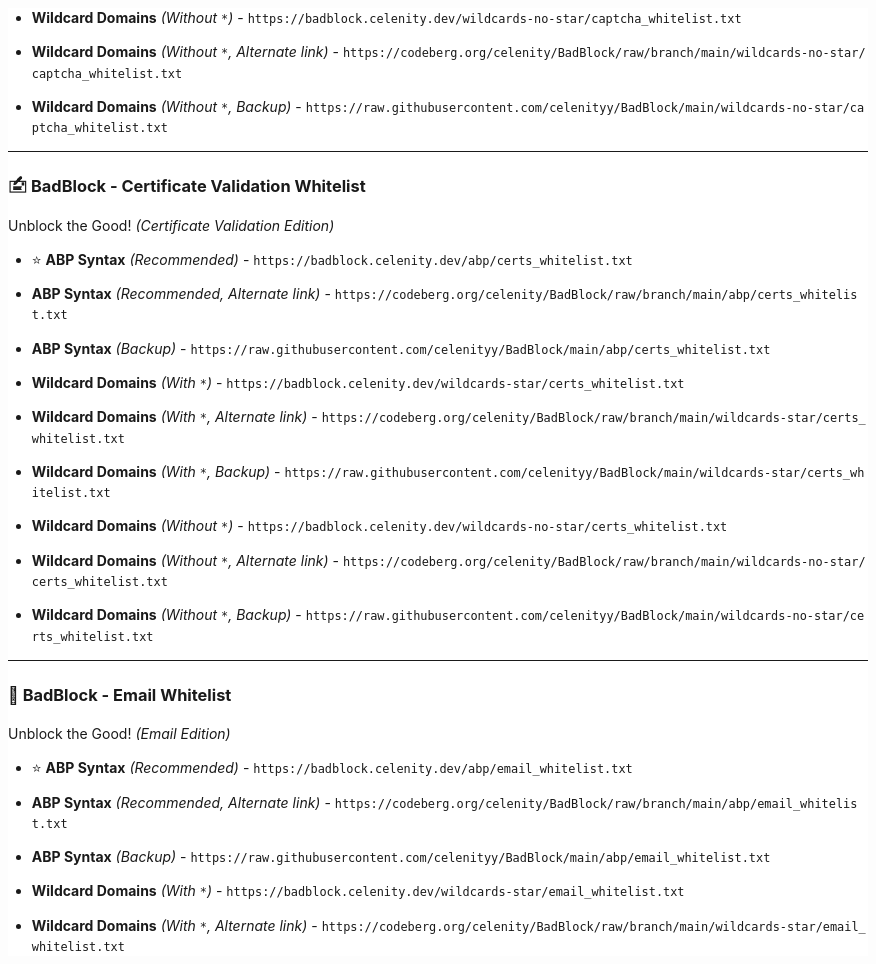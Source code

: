 * **Wildcard Domains** *(Without `*`)* - `https://badblock.celenity.dev/wildcards-no-star/captcha_whitelist.txt`

* **Wildcard Domains** *(Without `*`, Alternate link)* - `https://codeberg.org/celenity/BadBlock/raw/branch/main/wildcards-no-star/captcha_whitelist.txt`

* **Wildcard Domains** *(Without `*`, Backup)* - `https://raw.githubusercontent.com/celenityy/BadBlock/main/wildcards-no-star/captcha_whitelist.txt`

___

### 🖆 **BadBlock - Certificate Validation Whitelist**

Unblock the Good! *(Certificate Validation Edition)*

* ⭐ **ABP Syntax** *(Recommended)* - `https://badblock.celenity.dev/abp/certs_whitelist.txt`

* **ABP Syntax** *(Recommended, Alternate link)* - `https://codeberg.org/celenity/BadBlock/raw/branch/main/abp/certs_whitelist.txt`

* **ABP Syntax** *(Backup)* - `https://raw.githubusercontent.com/celenityy/BadBlock/main/abp/certs_whitelist.txt`

* **Wildcard Domains** *(With `*`)* - `https://badblock.celenity.dev/wildcards-star/certs_whitelist.txt`

* **Wildcard Domains** *(With `*`, Alternate link)* - `https://codeberg.org/celenity/BadBlock/raw/branch/main/wildcards-star/certs_whitelist.txt`

* **Wildcard Domains** *(With `*`, Backup)* - `https://raw.githubusercontent.com/celenityy/BadBlock/main/wildcards-star/certs_whitelist.txt`

* **Wildcard Domains** *(Without `*`)* - `https://badblock.celenity.dev/wildcards-no-star/certs_whitelist.txt`

* **Wildcard Domains** *(Without `*`, Alternate link)* - `https://codeberg.org/celenity/BadBlock/raw/branch/main/wildcards-no-star/certs_whitelist.txt`

* **Wildcard Domains** *(Without `*`, Backup)* - `https://raw.githubusercontent.com/celenityy/BadBlock/main/wildcards-no-star/certs_whitelist.txt`

___

### 💌 **BadBlock - Email Whitelist**

Unblock the Good! *(Email Edition)*

* ⭐ **ABP Syntax** *(Recommended)* - `https://badblock.celenity.dev/abp/email_whitelist.txt`

* **ABP Syntax** *(Recommended, Alternate link)* - `https://codeberg.org/celenity/BadBlock/raw/branch/main/abp/email_whitelist.txt`

* **ABP Syntax** *(Backup)* - `https://raw.githubusercontent.com/celenityy/BadBlock/main/abp/email_whitelist.txt`

* **Wildcard Domains** *(With `*`)* - `https://badblock.celenity.dev/wildcards-star/email_whitelist.txt`

* **Wildcard Domains** *(With `*`, Alternate link)* - `https://codeberg.org/celenity/BadBlock/raw/branch/main/wildcards-star/email_whitelist.txt`
